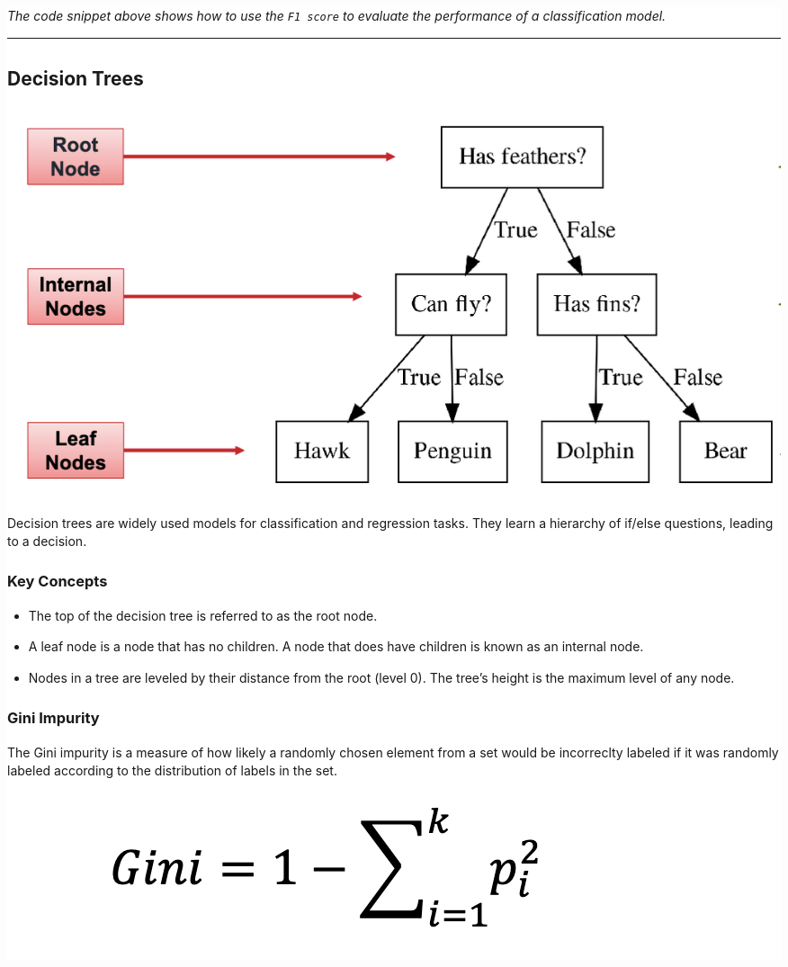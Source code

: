 _The code snippet above shows how to use the `F1 score` to evaluate the performance of a classification model._

---

## Decision Trees

![Decision Trees](./images/image22.png)

Decision trees are widely used models for classification and regression tasks. They learn a hierarchy of if/else questions, leading to a decision.

### Key Concepts

- The top of the decision tree is referred to as the root node.

- A leaf node is a node that has no children. A node that does have children is known as an internal node.

- Nodes in a tree are leveled by their distance from the root (level 0). The tree’s height is the maximum level of any node.

### Gini Impurity

The Gini impurity is a measure of how likely a randomly chosen element from a set would be incorreclty labeled if it was randomly labeled according to the distribution of labels in the set.

![Gini Impurity](./images/image23.png)
